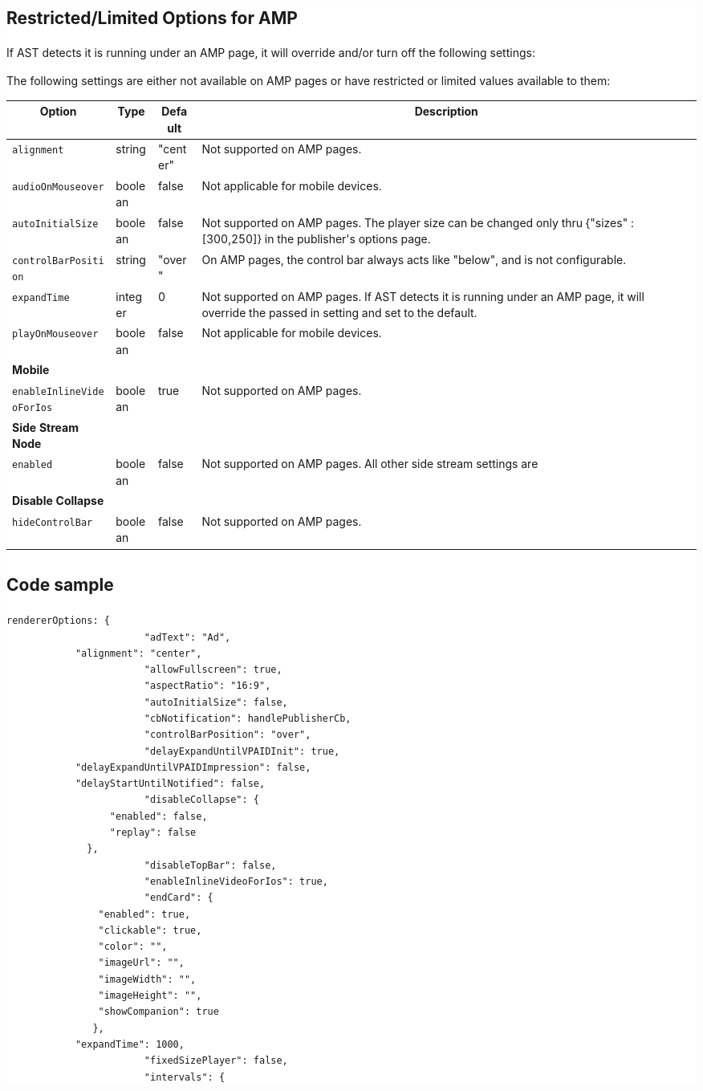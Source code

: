 ## Restricted/Limited Options for AMP

If AST detects it is running under an AMP page, it will override and/or turn off the following settings:

The following settings are either not available on AMP pages or have restricted or limited values available to them:

| Option | Type | Default | Description |
|--|--|--|--|
| `alignment` | string | "center" | Not supported on AMP pages. |
| `audioOnMouseover` | boolean | false | Not applicable for mobile devices. |
| `autoInitialSize` | boolean | false | Not supported on AMP pages. The player size can be changed only thru {"sizes" : [300,250]} in the publisher's options page. |
| `controlBarPosition` | string | "over" | On AMP pages, the control bar always acts like "below", and is not configurable. |
| `expandTime` | integer | 0 | Not supported on AMP pages. If AST detects it is running under an AMP page, it will override the passed in setting and set to the default. |
| `playOnMouseover` | boolean | false | Not applicable for mobile devices. |
| **Mobile** |  |  |  |
| `enableInlineVideoForIos` | boolean | true | Not supported on AMP pages. |
| **Side Stream Node** |  |  |  |
| `enabled` | boolean | false | Not supported on AMP pages. All other side stream settings are |
| **Disable Collapse** |  |  |  |
| `hideControlBar` | boolean | false | Not supported on AMP pages. |

## Code sample

``` 
rendererOptions: {
                        "adText": "Ad",
            "alignment": "center",
                        "allowFullscreen": true,
                        "aspectRatio": "16:9",
                        "autoInitialSize": false,
                        "cbNotification": handlePublisherCb,
                        "controlBarPosition": "over",
                        "delayExpandUntilVPAIDInit": true,
            "delayExpandUntilVPAIDImpression": false,
            "delayStartUntilNotified": false,
                        "disableCollapse": {
                  "enabled": false,
                  "replay": false
              },
                        "disableTopBar": false,
                        "enableInlineVideoForIos": true,
                        "endCard": {
                "enabled": true,
                "clickable": true,
                "color": "",
                "imageUrl": "",
                "imageWidth": "",
                "imageHeight": "",
                "showCompanion": true
               },
            "expandTime": 1000,
                        "fixedSizePlayer": false,
                        "intervals": {
```